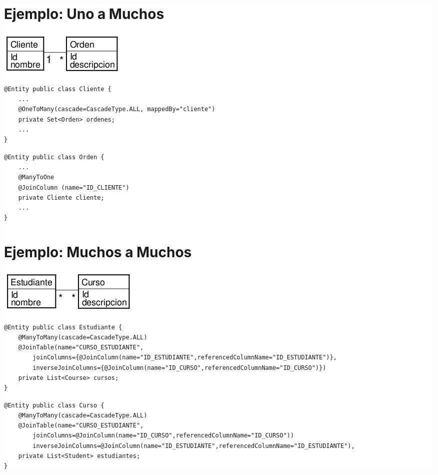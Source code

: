 # Ejemplo: Uno a Muchos

![](../img/relacion-uno-a-muchos.png)

~~~~~~~~~~~~~~~~~~~~~~~~~~~~~~~~~~~~~~~~~~~~~~~~~~~~~~~~~~~~~~~~~~~~~~~~~~~~~~~~
@Entity public class Cliente {
    ...
    @OneToMany(cascade=CascadeType.ALL, mappedBy="cliente")
    private Set<Orden> ordenes;
    ...
}
~~~~~~~~~~~~~~~~~~~~~~~~~~~~~~~~~~~~~~~~~~~~~~~~~~~~~~~~~~~~~~~~~~~~~~~~~~~~~~~~

~~~~~~~~~~~~~~~~~~~~~~~~~~~~~~~~~~~~~~~~~~~~~~~~~~~~~~~~~~~~~~~~~~~~~~~~~~~~~~~~
@Entity public class Orden {
    ...
    @ManyToOne
    @JoinColumn (name="ID_CLIENTE")
    private Cliente cliente;
    ...
}
~~~~~~~~~~~~~~~~~~~~~~~~~~~~~~~~~~~~~~~~~~~~~~~~~~~~~~~~~~~~~~~~~~~~~~~~~~~~~~~~

# Ejemplo: Muchos a Muchos

![](../img/relacion-muchos-a-muchos.png)

~~~~~~~~~~~~~~~~~~~~~~~~~~~~~~~~~~~~~~~~~~~~~~~~~~~~~~~~~~~~~~~~~~~~~~~~~~~~~~~~
@Entity public class Estudiante {
    @ManyToMany(cascade=CascadeType.ALL)
    @JoinTable(name="CURSO_ESTUDIANTE",
        joinColumns={@JoinColumn(name="ID_ESTUDIANTE",referencedColumnName="ID_ESTUDIANTE")},
        inverseJoinColumns={@JoinColumn(name="ID_CURSO",referencedColumnName="ID_CURSO")})
    private List<Course> cursos;
}
~~~~~~~~~~~~~~~~~~~~~~~~~~~~~~~~~~~~~~~~~~~~~~~~~~~~~~~~~~~~~~~~~~~~~~~~~~~~~~~~

~~~~~~~~~~~~~~~~~~~~~~~~~~~~~~~~~~~~~~~~~~~~~~~~~~~~~~~~~~~~~~~~~~~~~~~~~~~~~~~~
@Entity public class Curso {
    @ManyToMany(cascade=CascadeType.ALL)
    @JoinTable(name="CURSO_ESTUDIANTE",
        joinColumns=@JoinColumn(name="ID_CURSO",referencedColumnName="ID_CURSO"))
        inverseJoinColumns=@JoinColumn(name="ID_ESTUDIANTE",referencedColumnName="ID_ESTUDIANTE"),
    private List<Student> estudiantes;
}
~~~~~~~~~~~~~~~~~~~~~~~~~~~~~~~~~~~~~~~~~~~~~~~~~~~~~~~~~~~~~~~~~~~~~~~~~~~~~~~~
